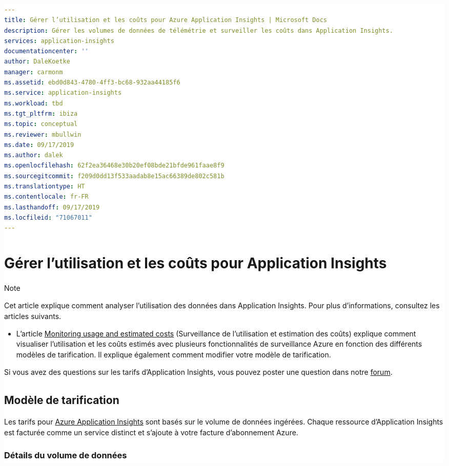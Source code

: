 ```yaml
---
title: Gérer l’utilisation et les coûts pour Azure Application Insights | Microsoft Docs
description: Gérer les volumes de données de télémétrie et surveiller les coûts dans Application Insights.
services: application-insights
documentationcenter: ''
author: DaleKoetke
manager: carmonm
ms.assetid: ebd0d843-4780-4ff3-bc68-932aa44185f6
ms.service: application-insights
ms.workload: tbd
ms.tgt_pltfrm: ibiza
ms.topic: conceptual
ms.reviewer: mbullwin
ms.date: 09/17/2019
ms.author: dalek
ms.openlocfilehash: 62f2ea36468e30b20ef08bde21bfde961faae8f9
ms.sourcegitcommit: f209d0dd13f533aadab8e15ac66389de802c581b
ms.translationtype: HT
ms.contentlocale: fr-FR
ms.lasthandoff: 09/17/2019
ms.locfileid: "71067011"
---
```

# <a name="manage-usage-and-costs-for-application-insights"></a>Gérer l’utilisation et les coûts pour Application Insights

> [!NOTE]
> Cet article explique comment analyser l’utilisation des données dans Application Insights.  Pour plus d’informations, consultez les articles suivants.
> - L’article [Monitoring usage and estimated costs](../../monitoring-and-diagnostics/monitoring-usage-and-estimated-costs.md) (Surveillance de l’utilisation et estimation des coûts) explique comment visualiser l’utilisation et les coûts estimés avec plusieurs fonctionnalités de surveillance Azure en fonction des différents modèles de tarification. Il explique également comment modifier votre modèle de tarification.

Si vous avez des questions sur les tarifs d’Application Insights, vous pouvez poster une question dans notre [forum](https://social.msdn.microsoft.com/Forums/home?forum=ApplicationInsights).

## <a name="pricing-model"></a>Modèle de tarification

Les tarifs pour [Azure Application Insights][start] sont basés sur le volume de données ingérées. Chaque ressource d’Application Insights est facturée comme un service distinct et s’ajoute à votre facture d’abonnement Azure.

### <a name="data-volume-details"></a>Détails du volume de données


[api]: app-insights-api-custom-events-metrics.md
[apiproperties]: app-insights-api-custom-events-metrics.md#properties
[start]: ../../azure-monitor/app/app-insights-overview.md
[pricing]: https://azure.microsoft.com/pricing/details/application-insights/